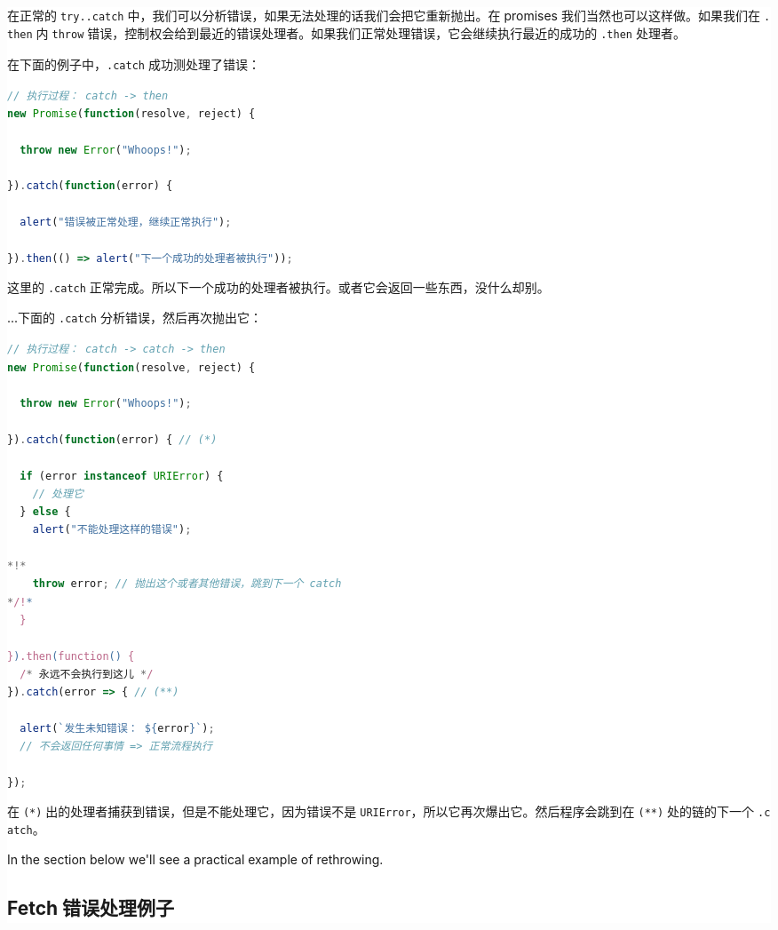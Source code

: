 在正常的 `try..catch` 中，我们可以分析错误，如果无法处理的话我们会把它重新抛出。在 promises 我们当然也可以这样做。如果我们在  `.then` 内 `throw` 错误，控制权会给到最近的错误处理者。如果我们正常处理错误，它会继续执行最近的成功的 `.then` 处理者。

在下面的例子中，`.catch` 成功测处理了错误：
```js run
// 执行过程： catch -> then
new Promise(function(resolve, reject) {

  throw new Error("Whoops!");

}).catch(function(error) {

  alert("错误被正常处理，继续正常执行");

}).then(() => alert("下一个成功的处理者被执行"));
```

这里的 `.catch` 正常完成。所以下一个成功的处理者被执行。或者它会返回一些东西，没什么却别。

...下面的 `.catch` 分析错误，然后再次抛出它：

```js run
// 执行过程： catch -> catch -> then
new Promise(function(resolve, reject) {

  throw new Error("Whoops!");

}).catch(function(error) { // (*)

  if (error instanceof URIError) {
    // 处理它
  } else {
    alert("不能处理这样的错误");

*!*
    throw error; // 抛出这个或者其他错误，跳到下一个 catch
*/!*
  }

}).then(function() {
  /* 永远不会执行到这儿 */
}).catch(error => { // (**)

  alert(`发生未知错误： ${error}`);
  // 不会返回任何事情 => 正常流程执行

});
```

在 `(*)` 出的处理者捕获到错误，但是不能处理它，因为错误不是 `URIError`，所以它再次爆出它。然后程序会跳到在 `(**)` 处的链的下一个 `.catch`。

In the section below we'll see a practical example of rethrowing.

## Fetch 错误处理例子
